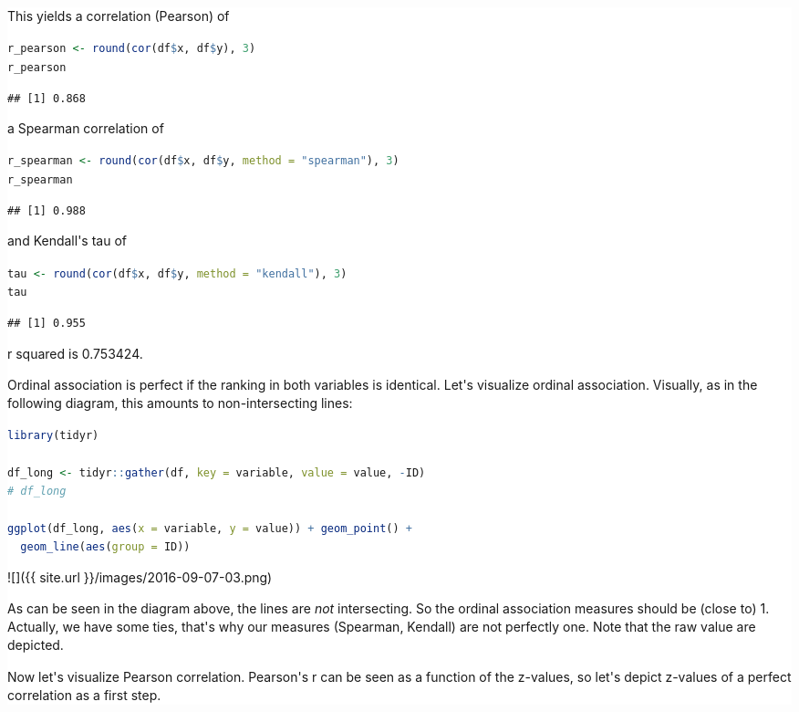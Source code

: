 This yields a correlation (Pearson) of 

```r
r_pearson <- round(cor(df$x, df$y), 3)
r_pearson
```

```
## [1] 0.868
```

a Spearman correlation of


```r
r_spearman <- round(cor(df$x, df$y, method = "spearman"), 3)
r_spearman
```

```
## [1] 0.988
```

and Kendall's tau of


```r
tau <- round(cor(df$x, df$y, method = "kendall"), 3)
tau
```

```
## [1] 0.955
```


r squared is 0.753424.

Ordinal association is perfect if the ranking in both variables is identical. Let's visualize ordinal association. Visually, as in the following diagram, this amounts to non-intersecting lines:


```r
library(tidyr)

df_long <- tidyr::gather(df, key = variable, value = value, -ID)
# df_long

ggplot(df_long, aes(x = variable, y = value)) + geom_point() +
  geom_line(aes(group = ID))
```

![]({{ site.url }}/images/2016-09-07-03.png)


As can be seen in the diagram above, the lines are *not* intersecting. So the ordinal association measures should be (close to) 1. Actually, we have some ties, that's why our measures (Spearman, Kendall) are not perfectly one. Note that the raw value are depicted.

Now let's visualize Pearson correlation. Pearson's r can be seen as a function of the z-values, so let's depict z-values of a perfect correlation as a first step.
